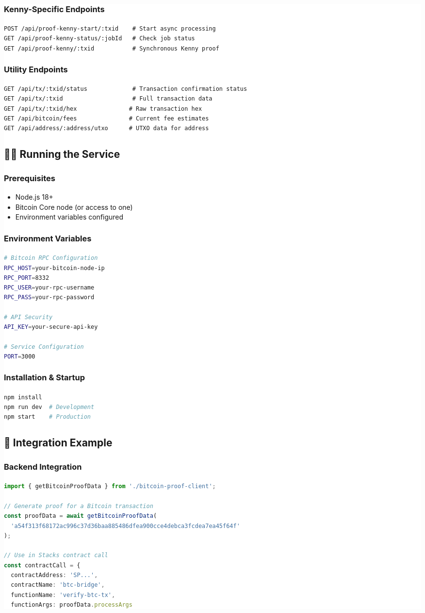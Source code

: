 ### Kenny-Specific Endpoints
```
POST /api/proof-kenny-start/:txid    # Start async processing
GET /api/proof-kenny-status/:jobId   # Check job status  
GET /api/proof-kenny/:txid           # Synchronous Kenny proof
```

### Utility Endpoints
```
GET /api/tx/:txid/status             # Transaction confirmation status
GET /api/tx/:txid                    # Full transaction data
GET /api/tx/:txid/hex               # Raw transaction hex
GET /api/bitcoin/fees               # Current fee estimates
GET /api/address/:address/utxo      # UTXO data for address
```

## 🏃‍♂️ Running the Service

### Prerequisites
- Node.js 18+
- Bitcoin Core node (or access to one)
- Environment variables configured

### Environment Variables
```bash
# Bitcoin RPC Configuration
RPC_HOST=your-bitcoin-node-ip
RPC_PORT=8332
RPC_USER=your-rpc-username  
RPC_PASS=your-rpc-password

# API Security
API_KEY=your-secure-api-key

# Service Configuration
PORT=3000
```

### Installation & Startup
```bash
npm install
npm run dev  # Development
npm start    # Production
```

## 🔌 Integration Example

### Backend Integration
```typescript
import { getBitcoinProofData } from './bitcoin-proof-client';

// Generate proof for a Bitcoin transaction
const proofData = await getBitcoinProofData(
  'a54f313f68172ac996c37d36baa885486dfea900cce4debca3fcdea7ea45f64f'
);

// Use in Stacks contract call
const contractCall = {
  contractAddress: 'SP...',
  contractName: 'btc-bridge',
  functionName: 'verify-btc-tx',
  functionArgs: proofData.processArgs
```